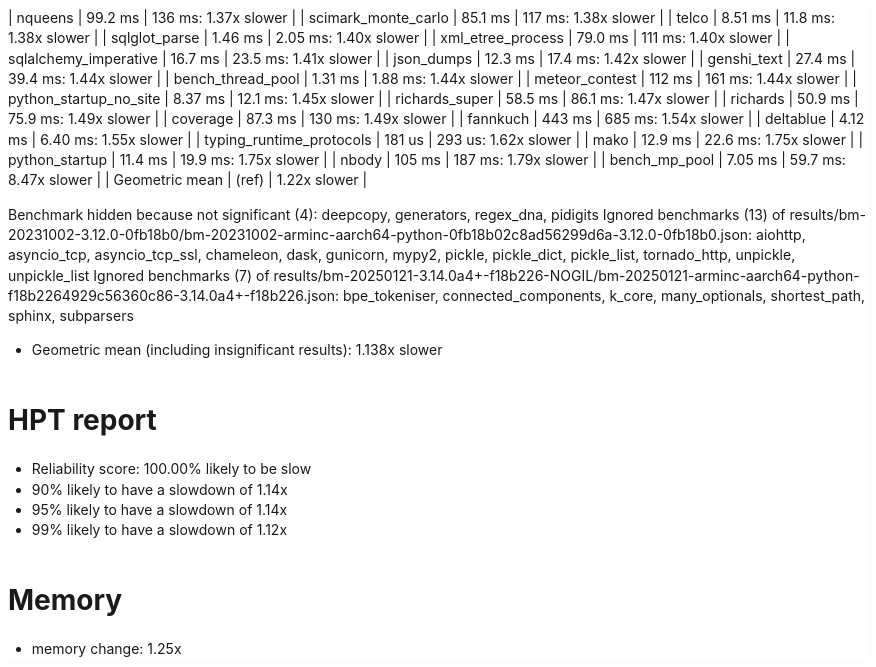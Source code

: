 | nqueens                    | 99.2 ms                                                               | 136 ms: 1.37x slower                                                     |
| scimark_monte_carlo        | 85.1 ms                                                               | 117 ms: 1.38x slower                                                     |
| telco                      | 8.51 ms                                                               | 11.8 ms: 1.38x slower                                                    |
| sqlglot_parse              | 1.46 ms                                                               | 2.05 ms: 1.40x slower                                                    |
| xml_etree_process          | 79.0 ms                                                               | 111 ms: 1.40x slower                                                     |
| sqlalchemy_imperative      | 16.7 ms                                                               | 23.5 ms: 1.41x slower                                                    |
| json_dumps                 | 12.3 ms                                                               | 17.4 ms: 1.42x slower                                                    |
| genshi_text                | 27.4 ms                                                               | 39.4 ms: 1.44x slower                                                    |
| bench_thread_pool          | 1.31 ms                                                               | 1.88 ms: 1.44x slower                                                    |
| meteor_contest             | 112 ms                                                                | 161 ms: 1.44x slower                                                     |
| python_startup_no_site     | 8.37 ms                                                               | 12.1 ms: 1.45x slower                                                    |
| richards_super             | 58.5 ms                                                               | 86.1 ms: 1.47x slower                                                    |
| richards                   | 50.9 ms                                                               | 75.9 ms: 1.49x slower                                                    |
| coverage                   | 87.3 ms                                                               | 130 ms: 1.49x slower                                                     |
| fannkuch                   | 443 ms                                                                | 685 ms: 1.54x slower                                                     |
| deltablue                  | 4.12 ms                                                               | 6.40 ms: 1.55x slower                                                    |
| typing_runtime_protocols   | 181 us                                                                | 293 us: 1.62x slower                                                     |
| mako                       | 12.9 ms                                                               | 22.6 ms: 1.75x slower                                                    |
| python_startup             | 11.4 ms                                                               | 19.9 ms: 1.75x slower                                                    |
| nbody                      | 105 ms                                                                | 187 ms: 1.79x slower                                                     |
| bench_mp_pool              | 7.05 ms                                                               | 59.7 ms: 8.47x slower                                                    |
| Geometric mean             | (ref)                                                                 | 1.22x slower                                                             |

Benchmark hidden because not significant (4): deepcopy, generators, regex_dna, pidigits
Ignored benchmarks (13) of results/bm-20231002-3.12.0-0fb18b0/bm-20231002-arminc-aarch64-python-0fb18b02c8ad56299d6a-3.12.0-0fb18b0.json: aiohttp, asyncio_tcp, asyncio_tcp_ssl, chameleon, dask, gunicorn, mypy2, pickle, pickle_dict, pickle_list, tornado_http, unpickle, unpickle_list
Ignored benchmarks (7) of results/bm-20250121-3.14.0a4+-f18b226-NOGIL/bm-20250121-arminc-aarch64-python-f18b2264929c56360c86-3.14.0a4+-f18b226.json: bpe_tokeniser, connected_components, k_core, many_optionals, shortest_path, sphinx, subparsers

- Geometric mean (including insignificant results): 1.138x slower

# HPT report

- Reliability score: 100.00% likely to be slow
- 90% likely to have a slowdown of 1.14x
- 95% likely to have a slowdown of 1.14x
- 99% likely to have a slowdown of 1.12x

# Memory
- memory change: 1.25x